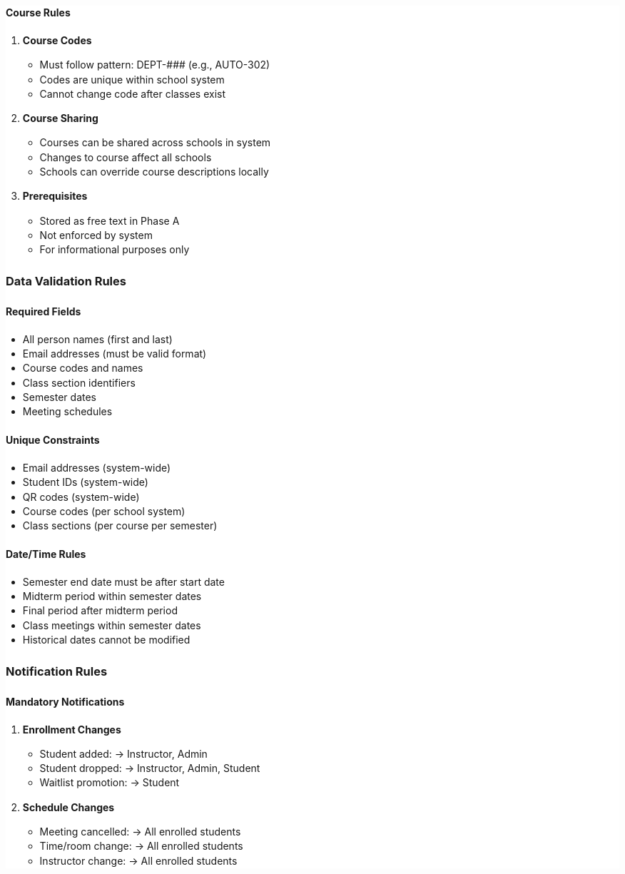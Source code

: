 #### Course Rules
1. **Course Codes**
   - Must follow pattern: DEPT-### (e.g., AUTO-302)
   - Codes are unique within school system
   - Cannot change code after classes exist

2. **Course Sharing**
   - Courses can be shared across schools in system
   - Changes to course affect all schools
   - Schools can override course descriptions locally

3. **Prerequisites**
   - Stored as free text in Phase A
   - Not enforced by system
   - For informational purposes only

### Data Validation Rules

#### Required Fields
- All person names (first and last)
- Email addresses (must be valid format)
- Course codes and names
- Class section identifiers
- Semester dates
- Meeting schedules

#### Unique Constraints
- Email addresses (system-wide)
- Student IDs (system-wide)
- QR codes (system-wide)
- Course codes (per school system)
- Class sections (per course per semester)

#### Date/Time Rules
- Semester end date must be after start date
- Midterm period within semester dates
- Final period after midterm period
- Class meetings within semester dates
- Historical dates cannot be modified

### Notification Rules

#### Mandatory Notifications
1. **Enrollment Changes**
   - Student added: → Instructor, Admin
   - Student dropped: → Instructor, Admin, Student
   - Waitlist promotion: → Student

2. **Schedule Changes**
   - Meeting cancelled: → All enrolled students
   - Time/room change: → All enrolled students
   - Instructor change: → All enrolled students
